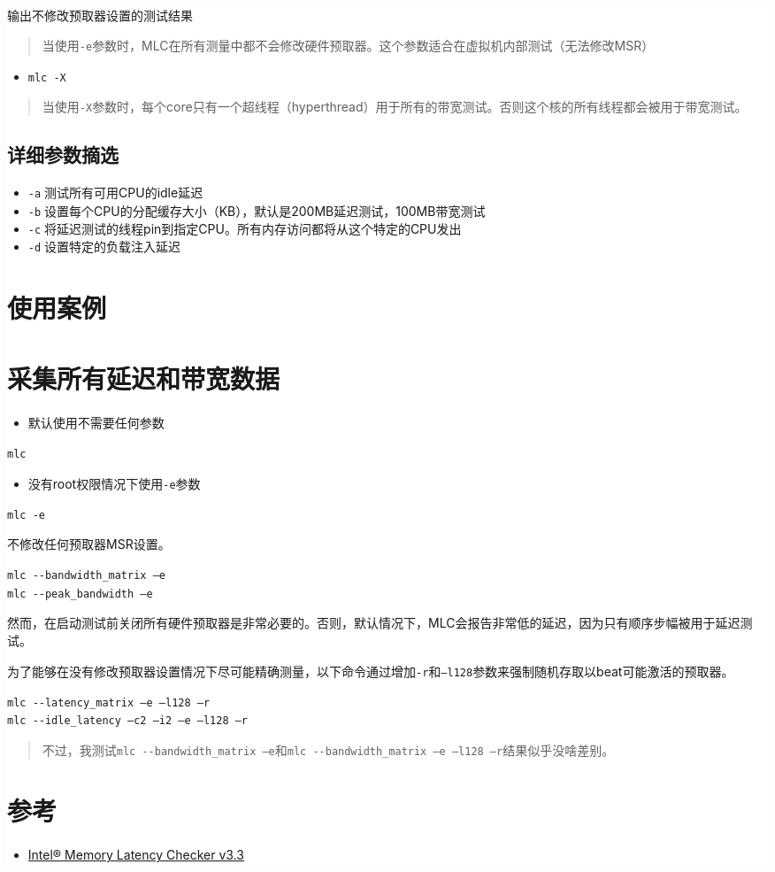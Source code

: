 输出不修改预取器设置的测试结果

> 当使用`-e`参数时，MLC在所有测量中都不会修改硬件预取器。这个参数适合在虚拟机内部测试（无法修改MSR）

* `mlc -X`

> 当使用`-X`参数时，每个core只有一个超线程（hyperthread）用于所有的带宽测试。否则这个核的所有线程都会被用于带宽测试。

## 详细参数摘选

* `-a` 测试所有可用CPU的idle延迟
* `-b` 设置每个CPU的分配缓存大小（KB），默认是200MB延迟测试，100MB带宽测试
* `-c` 将延迟测试的线程pin到指定CPU。所有内存访问都将从这个特定的CPU发出
* `-d` 设置特定的负载注入延迟

# 使用案例

# 采集所有延迟和带宽数据

* 默认使用不需要任何参数

```
mlc
```

* 没有root权限情况下使用`-e`参数

```
mlc -e
```

不修改任何预取器MSR设置。

```
mlc --bandwidth_matrix –e
mlc --peak_bandwidth –e
```

然而，在启动测试前关闭所有硬件预取器是非常必要的。否则，默认情况下，MLC会报告非常低的延迟，因为只有顺序步幅被用于延迟测试。

为了能够在没有修改预取器设置情况下尽可能精确测量，以下命令通过增加`-r`和`–l128`参数来强制随机存取以beat可能激活的预取器。

```
mlc --latency_matrix –e –l128 –r
mlc --idle_latency –c2 –i2 –e –l128 –r
```

> 不过，我测试`mlc --bandwidth_matrix –e`和`mlc --bandwidth_matrix –e –l128 –r`结果似乎没啥差别。

# 参考

* [Intel® Memory Latency Checker v3.3](https://software.intel.com/en-us/articles/intelr-memory-latency-checker)